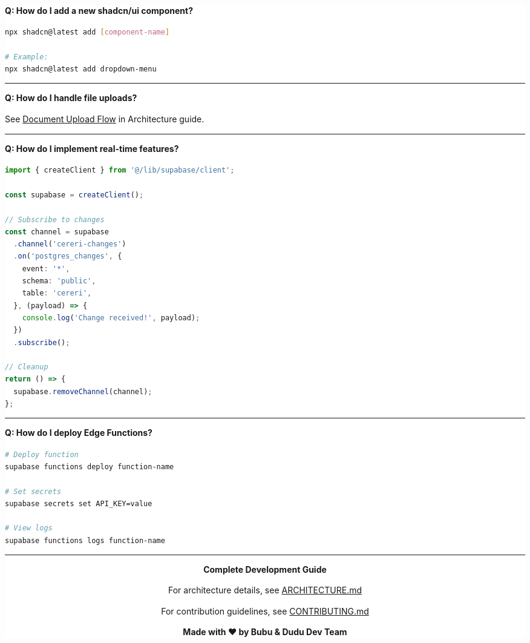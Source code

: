 **Q: How do I add a new shadcn/ui component?**

```bash
npx shadcn@latest add [component-name]

# Example:
npx shadcn@latest add dropdown-menu
```

---

**Q: How do I handle file uploads?**

See [Document Upload Flow](ARCHITECTURE.md#document-upload-flow) in Architecture guide.

---

**Q: How do I implement real-time features?**

```typescript
import { createClient } from '@/lib/supabase/client';

const supabase = createClient();

// Subscribe to changes
const channel = supabase
  .channel('cereri-changes')
  .on('postgres_changes', {
    event: '*',
    schema: 'public',
    table: 'cereri',
  }, (payload) => {
    console.log('Change received!', payload);
  })
  .subscribe();

// Cleanup
return () => {
  supabase.removeChannel(channel);
};
```

---

**Q: How do I deploy Edge Functions?**

```bash
# Deploy function
supabase functions deploy function-name

# Set secrets
supabase secrets set API_KEY=value

# View logs
supabase functions logs function-name
```

---

<div align="center">

**Complete Development Guide** 

For architecture details, see [ARCHITECTURE.md](ARCHITECTURE.md)

For contribution guidelines, see [CONTRIBUTING.md](CONTRIBUTING.md)

**Made with ❤️ by Bubu & Dudu Dev Team**

</div>

